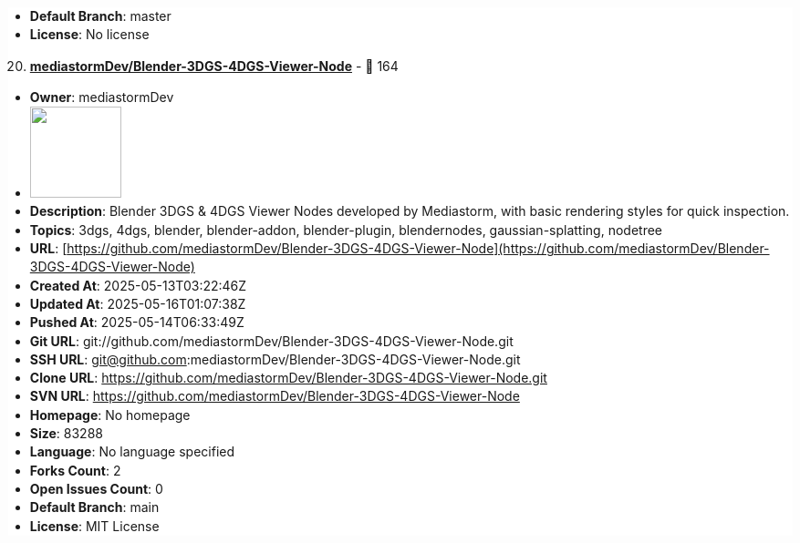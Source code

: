    - **Default Branch**: master
   - **License**: No license

20. **[mediastormDev/Blender-3DGS-4DGS-Viewer-Node](https://github.com/mediastormDev/Blender-3DGS-4DGS-Viewer-Node)** - 🌟 164
   - **Owner**: mediastormDev
   - <img src="https://avatars.githubusercontent.com/u/65640686?v=4" width="100" height="100">
   - **Description**: Blender 3DGS & 4DGS Viewer Nodes developed by Mediastorm, with basic rendering styles for quick inspection.
   - **Topics**: 3dgs, 4dgs, blender, blender-addon, blender-plugin, blendernodes, gaussian-splatting, nodetree
   - **URL**: [https://github.com/mediastormDev/Blender-3DGS-4DGS-Viewer-Node](https://github.com/mediastormDev/Blender-3DGS-4DGS-Viewer-Node)
   - **Created At**: 2025-05-13T03:22:46Z
   - **Updated At**: 2025-05-16T01:07:38Z
   - **Pushed At**: 2025-05-14T06:33:49Z
   - **Git URL**: git://github.com/mediastormDev/Blender-3DGS-4DGS-Viewer-Node.git
   - **SSH URL**: git@github.com:mediastormDev/Blender-3DGS-4DGS-Viewer-Node.git
   - **Clone URL**: https://github.com/mediastormDev/Blender-3DGS-4DGS-Viewer-Node.git
   - **SVN URL**: https://github.com/mediastormDev/Blender-3DGS-4DGS-Viewer-Node
   - **Homepage**: No homepage
   - **Size**: 83288
   - **Language**: No language specified
   - **Forks Count**: 2
   - **Open Issues Count**: 0
   - **Default Branch**: main
   - **License**: MIT License
